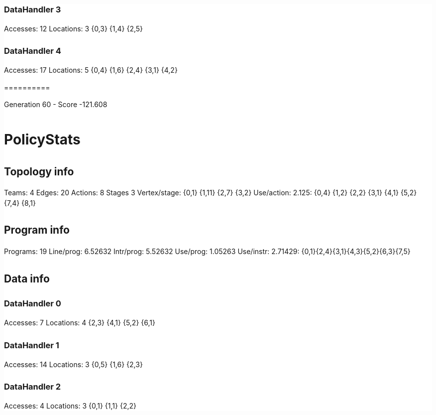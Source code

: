 ### DataHandler 3
Accesses:	12
Locations:	3
{0,3} {1,4} {2,5} 

### DataHandler 4
Accesses:	17
Locations:	5
{0,4} {1,6} {2,4} {3,1} {4,2} 


==========

Generation 60 - Score -121.608

# PolicyStats
## Topology info
Teams:		4
Edges:		20
Actions:	8
Stages		3
Vertex/stage:	{0,1} {1,11} {2,7} {3,2} 
Use/action:	2.125: {0,4} {1,2} {2,2} {3,1} {4,1} {5,2} {7,4} {8,1} 

## Program info
Programs:	19
Line/prog:	6.52632
Intr/prog:	5.52632
Use/prog:	1.05263
Use/instr:	2.71429: {0,1}{2,4}{3,1}{4,3}{5,2}{6,3}{7,5}

## Data info

### DataHandler 0
Accesses:	7
Locations:	4
{2,3} {4,1} {5,2} {6,1} 

### DataHandler 1
Accesses:	14
Locations:	3
{0,5} {1,6} {2,3} 

### DataHandler 2
Accesses:	4
Locations:	3
{0,1} {1,1} {2,2} 
